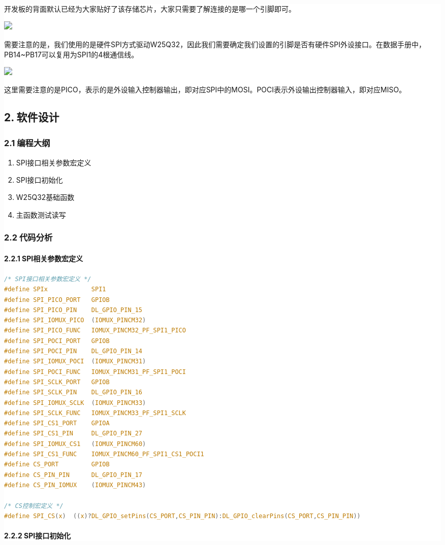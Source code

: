 开发板的背面默认已经为大家贴好了该存储芯片，大家只需要了解连接的是哪一个引脚即可。

![](https://wiki.lckfb.com/storage/images/zh-hans/dmx/beginner/spi/spi_20240708_145313.png)

需要注意的是，我们使用的是硬件SPI方式驱动W25Q32，因此我们需要确定我们设置的引脚是否有硬件SPI外设接口。在数据手册中，PB14~PB17可以复用为SPI1的4根通信线。

![](https://wiki.lckfb.com/storage/images/zh-hans/dmx/beginner/spi/spi_20240708_145339.png)

这里需要注意的是PICO，表示的是外设输入控制器输出，即对应SPI中的MOSI。POCI表示外设输出控制器输入，即对应MISO。

## 2. 软件设计

### 2.1 编程大纲

1. SPI接口相关参数宏定义

2. SPI接口初始化

3. W25Q32基础函数

4. 主函数测试读写

### 2.2 代码分析

#### 2.2.1 SPI相关参数宏定义

```c
/* SPI接口相关参数宏定义 */
#define SPIx            SPI1
#define SPI_PICO_PORT   GPIOB
#define SPI_PICO_PIN    DL_GPIO_PIN_15
#define SPI_IOMUX_PICO  (IOMUX_PINCM32)
#define SPI_PICO_FUNC   IOMUX_PINCM32_PF_SPI1_PICO
#define SPI_POCI_PORT   GPIOB
#define SPI_POCI_PIN    DL_GPIO_PIN_14
#define SPI_IOMUX_POCI  (IOMUX_PINCM31)
#define SPI_POCI_FUNC   IOMUX_PINCM31_PF_SPI1_POCI
#define SPI_SCLK_PORT   GPIOB
#define SPI_SCLK_PIN    DL_GPIO_PIN_16
#define SPI_IOMUX_SCLK  (IOMUX_PINCM33)
#define SPI_SCLK_FUNC   IOMUX_PINCM33_PF_SPI1_SCLK
#define SPI_CS1_PORT    GPIOA
#define SPI_CS1_PIN     DL_GPIO_PIN_27
#define SPI_IOMUX_CS1   (IOMUX_PINCM60)
#define SPI_CS1_FUNC    IOMUX_PINCM60_PF_SPI1_CS1_POCI1
#define CS_PORT         GPIOB
#define CS_PIN_PIN      DL_GPIO_PIN_17
#define CS_PIN_IOMUX    (IOMUX_PINCM43)

/* CS控制宏定义 */
#define SPI_CS(x)  ((x)?DL_GPIO_setPins(CS_PORT,CS_PIN_PIN):DL_GPIO_clearPins(CS_PORT,CS_PIN_PIN))
```

#### 2.2.2 SPI接口初始化

